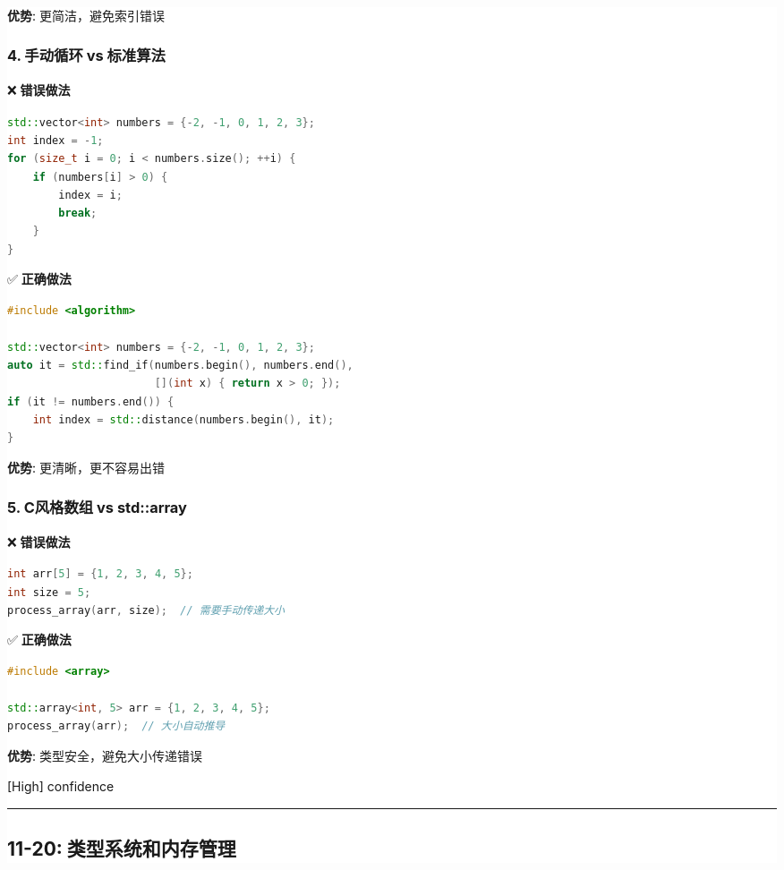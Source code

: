 **优势**: 更简洁，避免索引错误

### 4. 手动循环 vs 标准算法
❌ **错误做法**
```cpp
std::vector<int> numbers = {-2, -1, 0, 1, 2, 3};
int index = -1;
for (size_t i = 0; i < numbers.size(); ++i) {
    if (numbers[i] > 0) {
        index = i;
        break;
    }
}
```

✅ **正确做法**
```cpp
#include <algorithm>

std::vector<int> numbers = {-2, -1, 0, 1, 2, 3};
auto it = std::find_if(numbers.begin(), numbers.end(), 
                       [](int x) { return x > 0; });
if (it != numbers.end()) {
    int index = std::distance(numbers.begin(), it);
}
```

**优势**: 更清晰，更不容易出错

### 5. C风格数组 vs std::array


❌ **错误做法**
```cpp
int arr[5] = {1, 2, 3, 4, 5};
int size = 5;
process_array(arr, size);  // 需要手动传递大小
```

✅ **正确做法**
```cpp
#include <array>

std::array<int, 5> arr = {1, 2, 3, 4, 5};
process_array(arr);  // 大小自动推导
```

**优势**: 类型安全，避免大小传递错误

[High] confidence

---

## 11-20: 类型系统和内存管理
